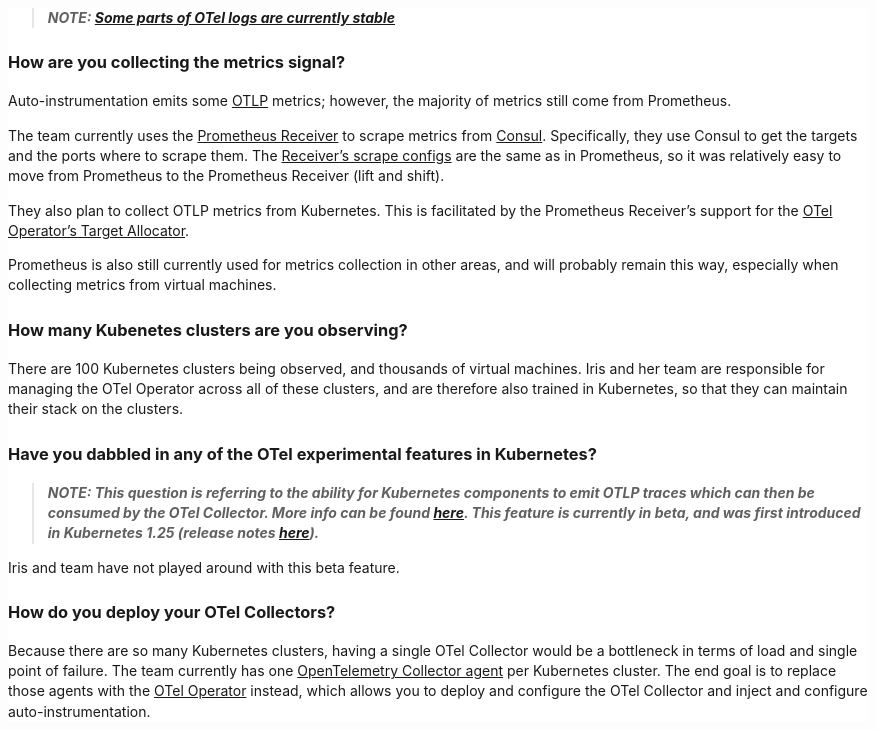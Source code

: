 > **_NOTE:
> [Some parts of OTel logs are currently stable](https://opentelemetry.io/docs/specs/status/#logging)_**

### How are you collecting the metrics signal?

Auto-instrumentation emits some
[OTLP](https://github.com/open-telemetry/opentelemetry-proto/blob/main/docs/specification.md)
metrics; however, the majority of metrics still come from Prometheus.

The team currently uses the
[Prometheus Receiver](https://github.com/open-telemetry/opentelemetry-collector-contrib/blob/main/receiver/prometheusreceiver/README.md)
to scrape metrics from [Consul](https://consul.io). Specifically, they use
Consul to get the targets and the ports where to scrape them. The
[Receiver’s scrape configs](https://github.com/prometheus/prometheus/blob/v2.28.1/docs/configuration/configuration.md#scrape_config)
are the same as in Prometheus, so it was relatively easy to move from Prometheus
to the Prometheus Receiver (lift and shift).

They also plan to collect OTLP metrics from Kubernetes. This is facilitated by
the Prometheus Receiver’s support for the
[OTel Operator’s Target Allocator](https://github.com/open-telemetry/opentelemetry-operator#target-allocator).

Prometheus is also still currently used for metrics collection in other areas,
and will probably remain this way, especially when collecting metrics from
virtual machines.

### How many Kubenetes clusters are you observing?

There are 100 Kubernetes clusters being observed, and thousands of virtual
machines. Iris and her team are responsible for managing the OTel Operator
across all of these clusters, and are therefore also trained in Kubernetes, so
that they can maintain their stack on the clusters.

### Have you dabbled in any of the OTel experimental features in Kubernetes?

> **_NOTE: This question is referring to the ability for Kubernetes components
> to emit OTLP traces which can then be consumed by the OTel Collector. More
> info can be found
> [here](https://kubernetes.io/docs/concepts/cluster-administration/system-traces/).
> This feature is currently in beta, and was first introduced in Kubernetes 1.25
> (release notes [here](https://sysdig.com/blog/kubernetes-1-25-whats-new/))._**

Iris and team have not played around with this beta feature.

### How do you deploy your OTel Collectors?

Because there are so many Kubernetes clusters, having a single OTel Collector
would be a bottleneck in terms of load and single point of failure. The team
currently has one
[OpenTelemetry Collector agent](https://opentelemetry.io/docs/collector/deployment/agent/)
per Kubernetes cluster. The end goal is to replace those agents with the
[OTel Operator](https://opentelemetry.io/docs/k8s-operator/) instead, which
allows you to deploy and configure the OTel Collector and inject and configure
auto-instrumentation.
